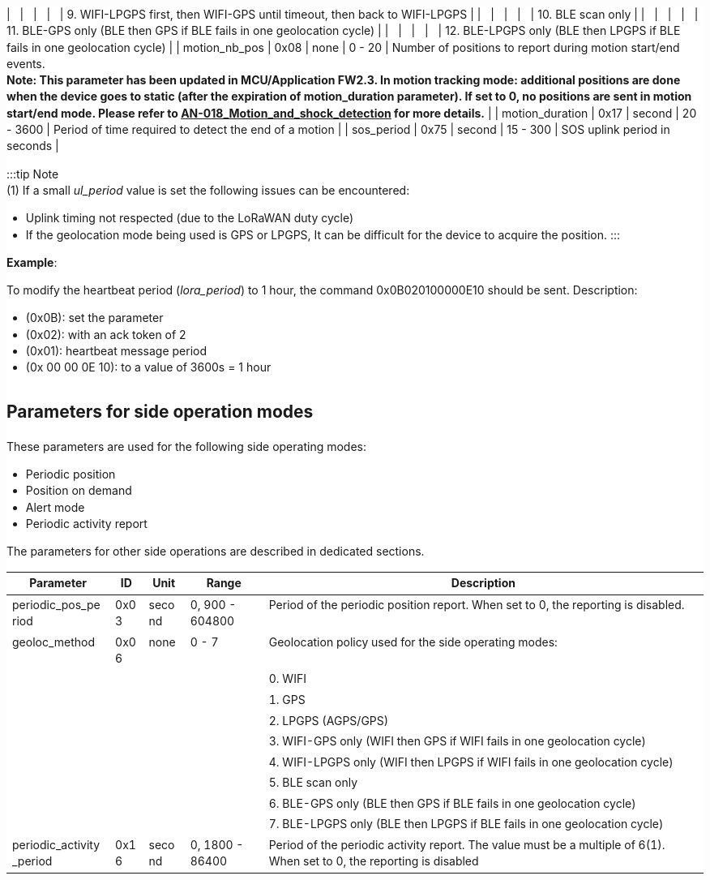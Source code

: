 |                     |      |        |               | 9\. WIFI-LPGPS first, then WIFI-GPS until timeout, then back to WIFI-LPGPS                                                                                                                                                                                                       |
|                     |      |        |               | 10\. BLE scan only                                                                                                                                                                                                                                                               |
|                     |      |        |               | 11\. BLE-GPS only (BLE then GPS if BLE fails in one geolocation cycle)                                                                                                                                                                                                           |
|                     |      |        |               | 12\. BLE-LPGPS only (BLE then LPGPS if BLE fails in one geolocation cycle)                                                                                                                                                                                                       |
| motion_nb_pos   | 0x08 | none   | 0 - 20        | Number of positions to report during motion start/end events. <br/> **Note: This parameter has been updated in MCU/Application FW2.3. In motion tracking mode: additional positions are done when the device goes to static (after the expiration of **motion_duration** parameter). If set to 0, no positions are sent in motion start/end mode. Please refer to [AN-018_Motion_and_shock_detection](/D-Reference/DocLibrary_R/AbeewayTrackers_R.html#application-notes) for more details.**  |
| motion_duration     | 0x17 | second | 20 - 3600     | Period of time required to detect the end of a motion |
| sos_period      | 0x75 | second | 15 - 300      | SOS uplink period in seconds                                                                                                                                                                                                                                                     |

:::tip Note  
(1) If a small _ul_period_ value is set the following issues can be encountered:

- Uplink timing not respected (due to the LoRaWAN duty cycle)
- If the geolocation mode being used is GPS or LPGPS, It can be difficult for the device to acquire the position.
:::

**Example**:

To modify the heartbeat period (_lora_period_) to 1 hour, the command 0x0B020100000E10 should be sent. Description:

- (0x0B): set the parameter
- (0x02): with an ack token of 2
- (0x01): heartbeat message period
- (0x 00 00 0E 10): to a value of 3600s = 1 hour


## Parameters for side operation modes

These parameters are used for the following side operating modes:

- Periodic position
- Position on demand
- Alert mode
- Periodic activity report

The parameters for other side operations are described in dedicated sections.

| Parameter                | ID   | Unit   | Range           | Description                                                                                                            |
| ------------------------ | ---- | ------ | --------------- | ---------------------------------------------------------------------------------------------------------------------- |
| periodic_pos_period      | 0x03 | second | 0, 900 - 604800 | Period of the periodic position report. When set to 0, the reporting is disabled.                                      |
| geoloc_method            | 0x06 | none   | 0 - 7           | Geolocation policy used for the side operating modes:                                                                  |
|                          |      |        |                 | 0\. WIFI                                                                                                               |
|                          |      |        |                 | 1\. GPS                                                                                                                |
|                          |      |        |                 | 2\. LPGPS (AGPS/GPS)                                                                                                   |
|                          |      |        |                 | 3\. WIFI-GPS only (WIFI then GPS if WIFI fails in one geolocation cycle)                                               |
|                          |      |        |                 | 4\. WIFI-LPGPS only (WIFI then LPGPS if WIFI fails in one geolocation cycle)                                           |
|                          |      |        |                 | 5\. BLE scan only                                                                                                      |
|                          |      |        |                 | 6\. BLE-GPS only (BLE then GPS if BLE fails in one geolocation cycle)                                                  |
|                          |      |        |                 | 7\. BLE-LPGPS only (BLE then LPGPS if BLE fails in one geolocation cycle)                                              |
| periodic_activity_period | 0x16 | second | 0, 1800 - 86400 | Period of the periodic activity report. The value must be a multiple of 6(1). When set to 0, the reporting is disabled |
